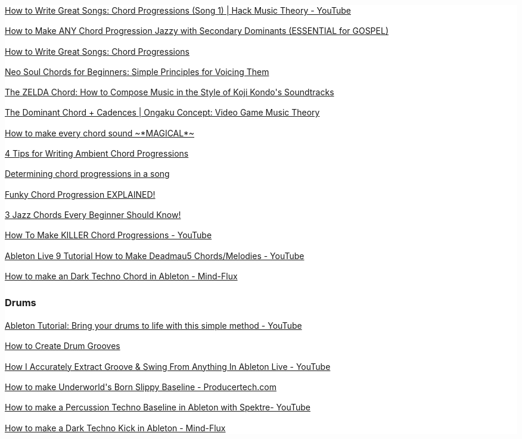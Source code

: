 [How to Write Great Songs: Chord Progressions (Song 1) | Hack Music Theory - YouTube](https://www.youtube.com/watch?v=jmrG-CeJdfc)

[How to Make ANY Chord Progression Jazzy with Secondary Dominants (ESSENTIAL for GOSPEL)](https://www.youtube.com/watch?v=-Pg_bcdEmo8&t=0s&list=WL&index=17)

[How to Write Great Songs: Chord Progressions](https://www.youtube.com/watch?v=jmrG-CeJdfc&index=46&t=6s&list=WL)

[Neo Soul Chords for Beginners: Simple Principles for Voicing Them](https://www.youtube.com/watch?v=DEYzVzJmZk4&index=38&list=WL&t=0s)

[The ZELDA Chord: How to Compose Music in the Style of Koji Kondo's Soundtracks](https://www.youtube.com/watch?v=nJizKk8i3X4&list=WL&index=96&t=357s)

[The Dominant Chord + Cadences | Ongaku Concept: Video Game Music Theory](https://www.youtube.com/watch?v=__x59JxNp7I&index=122&list=WL&t=6s)

[How to make every chord sound ~\*MAGICAL\*~](https://www.youtube.com/watch?v=7C5sGTM11RA&index=5&list=WL&t=0s)

[4 Tips for Writing Ambient Chord Progressions](https://www.youtube.com/watch?v=MycI9ZOSPRk&index=29&list=WL&t=115s)

[Determining chord progressions in a song](https://www.youtube.com/watch?v=fXIEmMDwc7E&index=48&list=WL&t=0s)

[Funky Chord Progression EXPLAINED!](https://www.youtube.com/watch?v=L9BD6J2fcCs&t=0s&list=WL&index=5)

[3 Jazz Chords Every Beginner Should Know!](https://www.youtube.com/watch?v=J_iFkiUKBh8&t=0s&list=WL&index=8)

[How To Make KILLER Chord Progressions - YouTube](https://www.youtube.com/watch?v=rH6bwpOY8BA&t=28s&list=WL&index=2)

[Ableton Live 9 Tutorial How to Make Deadmau5 Chords/Melodies - YouTube](https://www.youtube.com/watch?v=3ztva83QxZ4)

[ How to make an Dark Techno Chord in Ableton - Mind-Flux](https://www.mind-flux.com/news-1/2018/7/19/how-to-make-an-dark-techno-chord)

### Drums

[Ableton Tutorial: Bring your drums to life with this simple method - YouTube](https://www.youtube.com/watch?v=YNqJf7fy7sU)

[How to Create Drum Grooves](https://www.youtube.com/watch?v=Rg9LGrI3K0k&index=25&list=WL&t=0s)

[How I Accurately Extract Groove & Swing From Anything In Ableton Live - YouTube](https://www.youtube.com/watch?v=fyAIs58l064&t=0s&list=WL&index=5)

[How to make Underworld's Born Slippy Baseline - Producertech.com](http://www.producertech.com/lesson/118/1979/1/making-the-born-slippy-bassline)

[How to make a Percussion Techno Baseline in Ableton with Spektre- YouTube](https://www.youtube.com/watch?v=OX2-G55QDR4&feature=youtu.be)

[How to make a Dark Techno Kick in Ableton - Mind-Flux](https://www.mind-flux.com/news-1/2018/7/23/how-to-make-a-dark-techno-kick)
